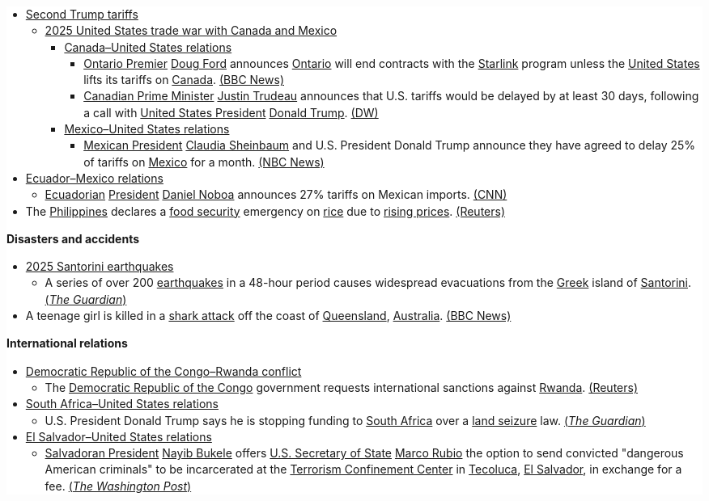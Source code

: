 * [Second Trump tariffs](/wiki/Second_Trump_tariffs "Second Trump tariffs")
  + [2025 United States trade war with Canada and Mexico](/wiki/2025_United_States_trade_war_with_Canada_and_Mexico "2025 United States trade war with Canada and Mexico")
    - [Canada–United States relations](/wiki/Canada%E2%80%93United_States_relations "Canada–United States relations")
      * [Ontario Premier](/wiki/Premier_of_Ontario "Premier of Ontario") [Doug Ford](/wiki/Doug_Ford "Doug Ford") announces [Ontario](/wiki/Ontario "Ontario") will end contracts with the [Starlink](/wiki/Starlink "Starlink") program unless the [United States](/wiki/Government_of_the_United_States "Government of the United States") lifts its tariffs on [Canada](/wiki/Canada "Canada"). [(BBC News)](https://www.bbc.com/news/articles/c5y7626l610o)
      * [Canadian Prime Minister](/wiki/Prime_Minister_of_Canada "Prime Minister of Canada") [Justin Trudeau](/wiki/Justin_Trudeau "Justin Trudeau") announces that U.S. tariffs would be delayed by at least 30 days, following a call with [United States President](/wiki/President_of_the_United_States "President of the United States") [Donald Trump](/wiki/Donald_Trump "Donald Trump"). [(DW)](https://www.dw.com/en/trudeau-announces-30-day-tariffs-pause-after-call-with-trump/live-71488905)
    - [Mexico–United States relations](/wiki/Mexico%E2%80%93United_States_relations "Mexico–United States relations")
      * [Mexican President](/wiki/President_of_Mexico "President of Mexico") [Claudia Sheinbaum](/wiki/Claudia_Sheinbaum "Claudia Sheinbaum") and U.S. President Donald Trump announce they have agreed to delay 25% of tariffs on [Mexico](/wiki/Mexico "Mexico") for a month. [(NBC News)](https://www.nbcnews.com/news/amp/rcna190433)
* [Ecuador–Mexico relations](/wiki/Ecuador%E2%80%93Mexico_relations "Ecuador–Mexico relations")
  + [Ecuadorian](/wiki/Ecuador "Ecuador") [President](/wiki/President_of_Ecuador "President of Ecuador") [Daniel Noboa](/wiki/Daniel_Noboa "Daniel Noboa") announces 27% tariffs on Mexican imports. [(CNN)](https://edition.cnn.com/2025/02/03/americas/ecuador-mexico-tariffs-intl-latam/index.html)
* The [Philippines](/wiki/Philippines "Philippines") declares a [food security](/wiki/Food_security "Food security") emergency on [rice](/wiki/Rice_production_in_the_Philippines "Rice production in the Philippines") due to [rising prices](/wiki/Inflation "Inflation"). [(Reuters)](https://www.reuters.com/world/asia-pacific/philippines-declares-food-security-emergency-tame-rice-prices-2025-02-03/)

**Disasters and accidents**

* [2025 Santorini earthquakes](/wiki/2025_Santorini_earthquakes "2025 Santorini earthquakes")
  + A series of over 200 [earthquakes](/wiki/Earthquake "Earthquake") in a 48-hour period causes widespread evacuations from the [Greek](/wiki/Greece "Greece") island of [Santorini](/wiki/Santorini "Santorini"). [(*The Guardian*)](https://www.theguardian.com/world/2025/feb/03/people-flee-santorini-as-earthquake-fears-grow)
* A teenage girl is killed in a [shark attack](/wiki/Shark_attacks_in_Australia "Shark attacks in Australia") off the coast of [Queensland](/wiki/Queensland "Queensland"), [Australia](/wiki/Australia "Australia"). [(BBC News)](https://www.bbc.co.uk/news/articles/c36037251gpo)

**International relations**

* [Democratic Republic of the Congo–Rwanda conflict](/wiki/Democratic_Republic_of_the_Congo%E2%80%93Rwanda_conflict "Democratic Republic of the Congo–Rwanda conflict")
  + The [Democratic Republic of the Congo](/wiki/Democratic_Republic_of_the_Congo "Democratic Republic of the Congo") government requests international sanctions against [Rwanda](/wiki/Rwanda "Rwanda"). [(Reuters)](https://www.reuters.com/world/africa/congo-demands-international-sanctions-to-stop-rwanda-2025-02-03/)
* [South Africa–United States relations](/wiki/South_Africa%E2%80%93United_States_relations "South Africa–United States relations")
  + U.S. President Donald Trump says he is stopping funding to [South Africa](/wiki/South_Africa "South Africa") over a [land seizure](/wiki/Land_reform_in_South_Africa "Land reform in South Africa") law. [(*The Guardian*)](https://www.theguardian.com/us-news/2025/feb/03/donald-trump-cutting-funding-south-africa-land-confiscations-cyril-ramaphosa)
* [El Salvador–United States relations](/wiki/El_Salvador%E2%80%93United_States_relations "El Salvador–United States relations")
  + [Salvadoran President](/wiki/President_of_El_Salvador "President of El Salvador") [Nayib Bukele](/wiki/Nayib_Bukele "Nayib Bukele") offers [U.S. Secretary of State](/wiki/U.S._Secretary_of_State "U.S. Secretary of State") [Marco Rubio](/wiki/Marco_Rubio "Marco Rubio") the option to send convicted "dangerous American criminals" to be incarcerated at the [Terrorism Confinement Center](/wiki/Terrorism_Confinement_Center "Terrorism Confinement Center") in [Tecoluca](/wiki/Tecoluca "Tecoluca"), [El Salvador](/wiki/El_Salvador "El Salvador"), in exchange for a fee. [(*The Washington Post*)](https://www.washingtonpost.com/national-security/2025/02/03/rubio-el-salvador-jail-bukele/)
